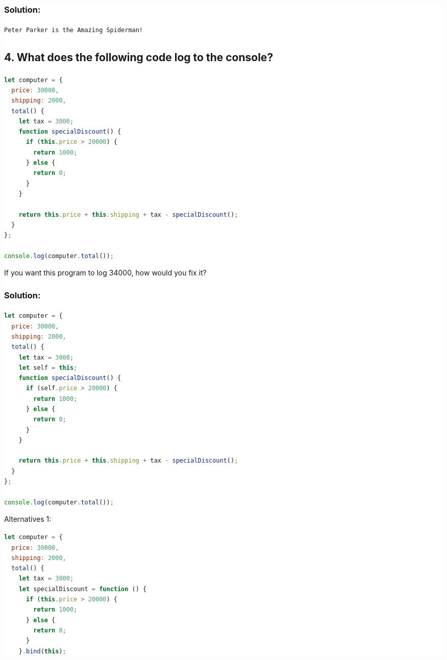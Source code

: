### Solution:
`Peter Parker is the Amazing Spiderman!`

## 4. What does the following code log to the console?
```js
let computer = {
  price: 30000,
  shipping: 2000,
  total() {
    let tax = 3000;
    function specialDiscount() {
      if (this.price > 20000) {
        return 1000;
      } else {
        return 0;
      }
    }

    return this.price + this.shipping + tax - specialDiscount();
  }
};

console.log(computer.total());
```
If you want this program to log 34000, how would you fix it?

### Solution:
```js
let computer = {
  price: 30000,
  shipping: 2000,
  total() {
    let tax = 3000;
    let self = this;
    function specialDiscount() {
      if (self.price > 20000) {
        return 1000;
      } else {
        return 0;
      }
    }

    return this.price + this.shipping + tax - specialDiscount();
  }
};

console.log(computer.total());
```

Alternatives 1:
```js
let computer = {
  price: 30000,
  shipping: 2000,
  total() {
    let tax = 3000;
    let specialDiscount = function () {
      if (this.price > 20000) {
        return 1000;
      } else {
        return 0;
      }
    }.bind(this);
```